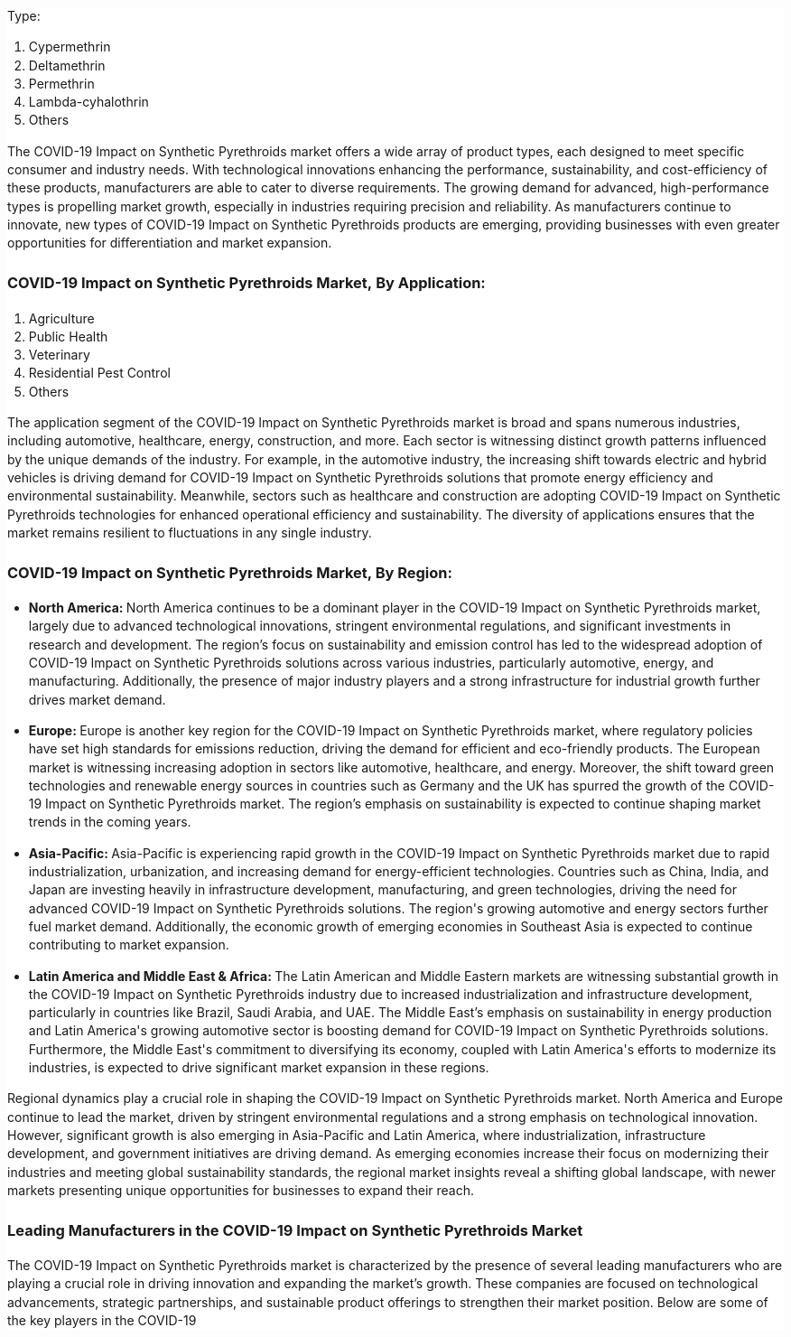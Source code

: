 Type:<br /></strong></h3><ol><li>Cypermethrin<li> Deltamethrin<li> Permethrin<li> Lambda-cyhalothrin<li> Others</li></ol><p>The COVID-19 Impact on Synthetic Pyrethroids market offers a wide array of product types, each designed to meet specific consumer and industry needs. With technological innovations enhancing the performance, sustainability, and cost-efficiency of these products, manufacturers are able to cater to diverse requirements. The growing demand for advanced, high-performance types is propelling market growth, especially in industries requiring precision and reliability. As manufacturers continue to innovate, new types of COVID-19 Impact on Synthetic Pyrethroids products are emerging, providing businesses with even greater opportunities for differentiation and market expansion.</p><h3>COVID-19 Impact on Synthetic Pyrethroids Market,&nbsp;By Application:</h3><ol><li>Agriculture<li> Public Health<li> Veterinary<li> Residential Pest Control<li> Others</li></ol><p>The application segment of the COVID-19 Impact on Synthetic Pyrethroids market is broad and spans numerous industries, including automotive, healthcare, energy, construction, and more. Each sector is witnessing distinct growth patterns influenced by the unique demands of the industry. For example, in the automotive industry, the increasing shift towards electric and hybrid vehicles is driving demand for COVID-19 Impact on Synthetic Pyrethroids solutions that promote energy efficiency and environmental sustainability. Meanwhile, sectors such as healthcare and construction are adopting COVID-19 Impact on Synthetic Pyrethroids technologies for enhanced operational efficiency and sustainability. The diversity of applications ensures that the market remains resilient to fluctuations in any single industry.</p><h3>COVID-19 Impact on Synthetic Pyrethroids Market, By Region:</h3><ul><li><p><strong>North America:&nbsp;</strong>North America continues to be a dominant player in the COVID-19 Impact on Synthetic Pyrethroids market, largely due to advanced technological innovations, stringent environmental regulations, and significant investments in research and development. The region&rsquo;s focus on sustainability and emission control has led to the widespread adoption of COVID-19 Impact on Synthetic Pyrethroids solutions across various industries, particularly automotive, energy, and manufacturing. Additionally, the presence of major industry players and a strong infrastructure for industrial growth further drives market demand.</p></li><li><p><strong><strong>Europe:&nbsp;</strong></strong>Europe is another key region for the COVID-19 Impact on Synthetic Pyrethroids market, where regulatory policies have set high standards for emissions reduction, driving the demand for efficient and eco-friendly products. The European market is witnessing increasing adoption in sectors like automotive, healthcare, and energy. Moreover, the shift toward green technologies and renewable energy sources in countries such as Germany and the UK has spurred the growth of the COVID-19 Impact on Synthetic Pyrethroids market. The region&rsquo;s emphasis on sustainability is expected to continue shaping market trends in the coming years.</p></li><li><p><strong><strong>Asia-Pacific:&nbsp;</strong></strong>Asia-Pacific is experiencing rapid growth in the COVID-19 Impact on Synthetic Pyrethroids market due to rapid industrialization, urbanization, and increasing demand for energy-efficient technologies. Countries such as China, India, and Japan are investing heavily in infrastructure development, manufacturing, and green technologies, driving the need for advanced COVID-19 Impact on Synthetic Pyrethroids solutions. The region's growing automotive and energy sectors further fuel market demand. Additionally, the economic growth of emerging economies in Southeast Asia is expected to continue contributing to market expansion.</p></li><li><p><strong><strong>Latin America and Middle East &amp; Africa:&nbsp;</strong></strong>The Latin American and Middle Eastern markets are witnessing substantial growth in the COVID-19 Impact on Synthetic Pyrethroids industry due to increased industrialization and infrastructure development, particularly in countries like Brazil, Saudi Arabia, and UAE. The Middle East&rsquo;s emphasis on sustainability in energy production and Latin America's growing automotive sector is boosting demand for COVID-19 Impact on Synthetic Pyrethroids solutions. Furthermore, the Middle East's commitment to diversifying its economy, coupled with Latin America's efforts to modernize its industries, is expected to drive significant market expansion in these regions.</p></li></ul><p>Regional dynamics play a crucial role in shaping the COVID-19 Impact on Synthetic Pyrethroids market. North America and Europe continue to lead the market, driven by stringent environmental regulations and a strong emphasis on technological innovation. However, significant growth is also emerging in Asia-Pacific and Latin America, where industrialization, infrastructure development, and government initiatives are driving demand. As emerging economies increase their focus on modernizing their industries and meeting global sustainability standards, the regional market insights reveal a shifting global landscape, with newer markets presenting unique opportunities for businesses to expand their reach.</p><h3><strong>Leading Manufacturers in the COVID-19 Impact on Synthetic Pyrethroids Market</strong></h3><p>The COVID-19 Impact on Synthetic Pyrethroids market is characterized by the presence of several leading manufacturers who are playing a crucial role in driving innovation and expanding the market&rsquo;s growth. These companies are focused on technological advancements, strategic partnerships, and sustainable product offerings to strengthen their market position. Below are some of the key players in the COVID-19
